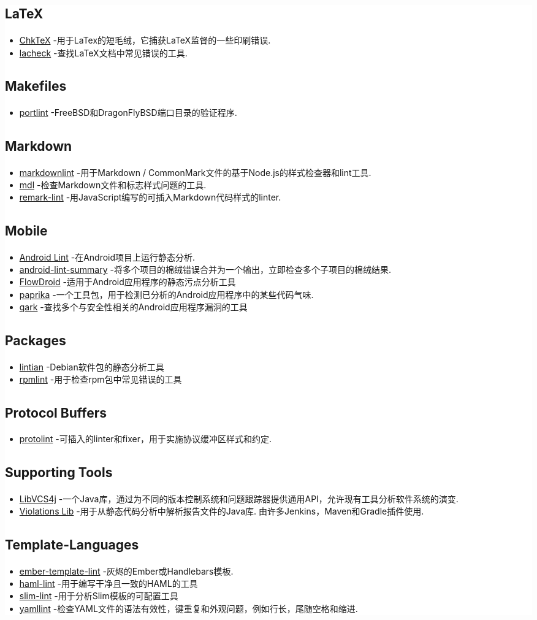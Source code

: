 ## LaTeX

* [ChkTeX](http://www.nongnu.org/chktex/) -用于LaTex的短毛绒，它捕获LaTeX监督的一些印刷错误.
* [lacheck](https://www.ctan.org/pkg/lacheck) -查找LaTeX文档中常见错误的工具.

## Makefiles

* [portlint](https://www.freebsd.org/cgi/man.cgi?query=portlint&sektion=1&manpath=FreeBSD+8.1-RELEASE+and+Ports) -FreeBSD和DragonFlyBSD端口目录的验证程序.

## Markdown

* [markdownlint](https://github.com/DavidAnson/markdownlint) -用于Markdown / CommonMark文件的基于Node.js的样式检查器和lint工具.
* [mdl](https://github.com/mivok/markdownlint) -检查Markdown文件和标志样式问题的工具.
* [remark-lint](https://github.com/remarkjs/remark-lint) -用JavaScript编写的可插入Markdown代码样式的linter.

## Mobile

* [Android Lint](http://tools.android.com/tips/lint) -在Android项目上运行静态分析.
* [android-lint-summary](https://github.com/passy/android-lint-summary) -将多个项目的棉绒错误合并为一个输出，立即检查多个子项目的棉绒结果.
* [FlowDroid](https://github.com/secure-software-engineering/soot-infoflow-android) -适用于Android应用程序的静态污点分析工具
* [paprika](https://github.com/GeoffreyHecht/paprika) -一个工具包，用于检测已分析的Android应用程序中的某些代码气味.
* [qark](https://github.com/linkedin/qark) -查找多个与安全性相关的Android应用程序漏洞的工具

## Packages

* [lintian](https://github.com/Debian/lintian) -Debian软件包的静态分析工具
* [rpmlint](https://github.com/rpm-software-management/rpmlint) -用于检查rpm包中常见错误的工具

## Protocol Buffers

* [protolint](https://github.com/yoheimuta/protolint) -可插入的linter和fixer，用于实施协议缓冲区样式和约定.

## Supporting Tools

* [LibVCS4j](https://github.com/uni-bremen-agst/libvcs4j) -一个Java库，通过为不同的版本控制系统和问题跟踪器提供通用API，允许现有工具分析软件系统的演变.
* [Violations Lib](https://github.com/tomasbjerre/violations-lib)  -用于从静态代码分析中解析报告文件的Java库.  由许多Jenkins，Maven和Gradle插件使用.

## Template-Languages

* [ember-template-lint](https://github.com/rwjblue/ember-template-lint) -灰烬的Ember或Handlebars模板.
* [haml-lint](https://github.com/brigade/haml-lint) -用于编写干净且一致的HAML的工具
* [slim-lint](https://github.com/sds/slim-lint) -用于分析Slim模板的可配置工具
* [yamllint](https://github.com/adrienverge/yamllint) -检查YAML文件的语法有效性，键重复和外观问题，例如行长，尾随空格和缩进.
